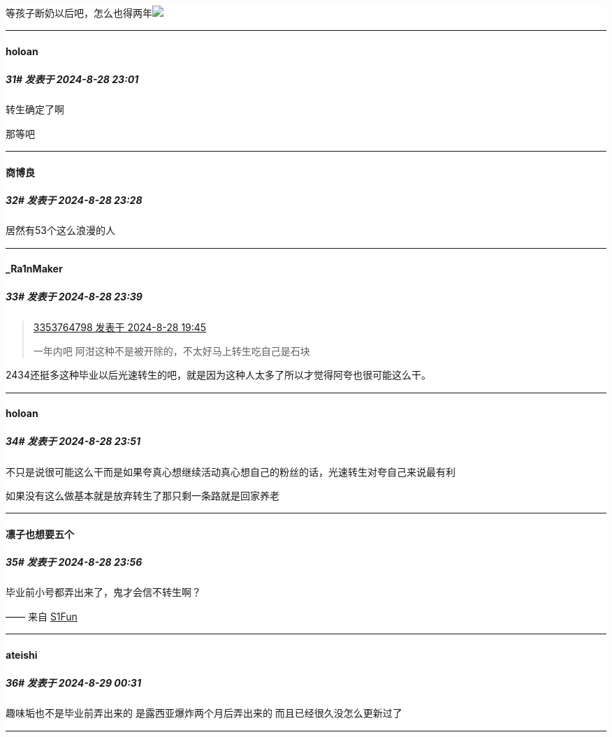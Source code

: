等孩子断奶以后吧，怎么也得两年<img src="https://static.saraba1st.com/image/smiley/face2017/067.png" referrerpolicy="no-referrer">

*****

####  holoan  
##### 31#       发表于 2024-8-28 23:01

转生确定了啊

那等吧

*****

####  商博良  
##### 32#       发表于 2024-8-28 23:28

居然有53个这么浪漫的人

*****

####  _Ra1nMaker  
##### 33#       发表于 2024-8-28 23:39

<blockquote><a href="httphttps://bbs.saraba1st.com/2b/forum.php?mod=redirect&amp;goto=findpost&amp;pid=66045910&amp;ptid=2196958" target="_blank">3353764798 发表于 2024-8-28 19:45</a>

一年内吧 阿泔这种不是被开除的，不太好马上转生吃自己是石块</blockquote>
2434还挺多这种毕业以后光速转生的吧，就是因为这种人太多了所以才觉得阿夸也很可能这么干。

*****

####  holoan  
##### 34#       发表于 2024-8-28 23:51

不只是说很可能这么干而是如果夸真心想继续活动真心想自己的粉丝的话，光速转生对夸自己来说最有利

如果没有这么做基本就是放弃转生了那只剩一条路就是回家养老

*****

####  凛子也想要五个  
##### 35#       发表于 2024-8-28 23:56

毕业前小号都弄出来了，鬼才会信不转生啊？

—— 来自 [S1Fun](https://s1fun.koalcat.com)

*****

####  ateishi  
##### 36#       发表于 2024-8-29 00:31

趣味垢也不是毕业前弄出来的 是露西亚爆炸两个月后弄出来的 而且已经很久没怎么更新过了

*****
